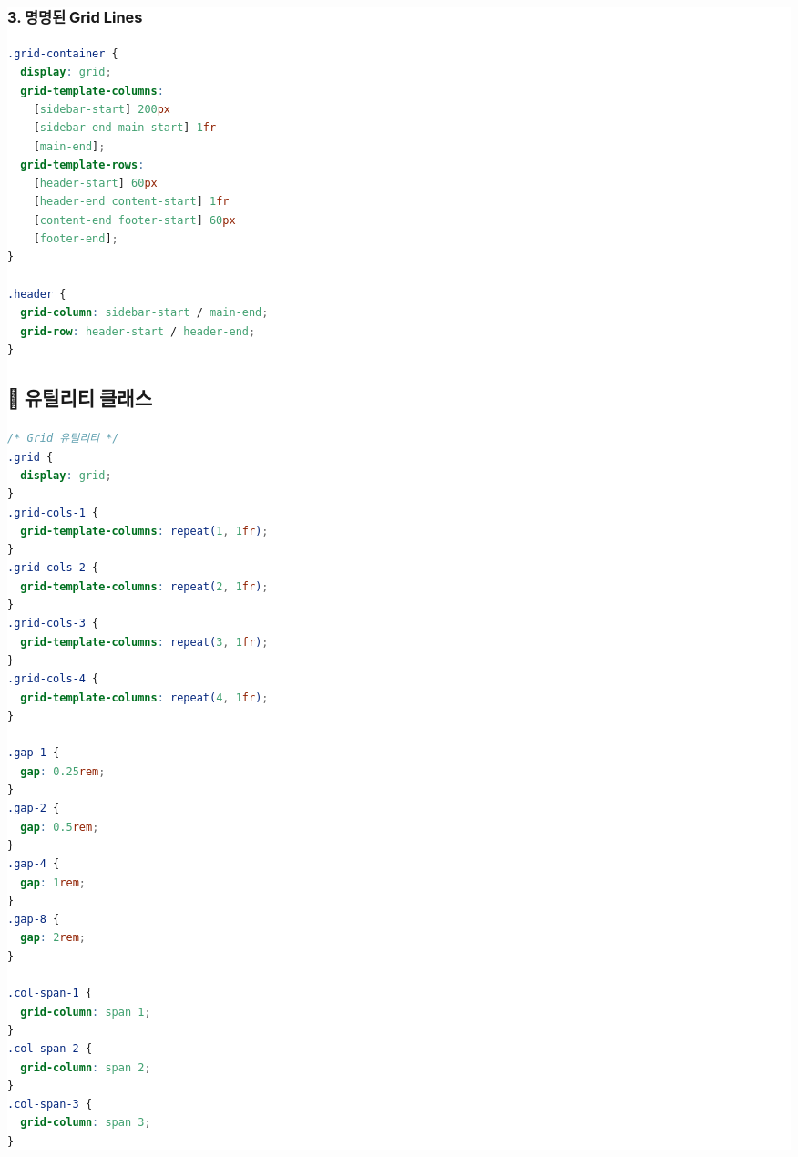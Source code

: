 ### 3. 명명된 Grid Lines

```css
.grid-container {
  display: grid;
  grid-template-columns:
    [sidebar-start] 200px
    [sidebar-end main-start] 1fr
    [main-end];
  grid-template-rows:
    [header-start] 60px
    [header-end content-start] 1fr
    [content-end footer-start] 60px
    [footer-end];
}

.header {
  grid-column: sidebar-start / main-end;
  grid-row: header-start / header-end;
}
```

## 🔧 유틸리티 클래스

```css
/* Grid 유틸리티 */
.grid {
  display: grid;
}
.grid-cols-1 {
  grid-template-columns: repeat(1, 1fr);
}
.grid-cols-2 {
  grid-template-columns: repeat(2, 1fr);
}
.grid-cols-3 {
  grid-template-columns: repeat(3, 1fr);
}
.grid-cols-4 {
  grid-template-columns: repeat(4, 1fr);
}

.gap-1 {
  gap: 0.25rem;
}
.gap-2 {
  gap: 0.5rem;
}
.gap-4 {
  gap: 1rem;
}
.gap-8 {
  gap: 2rem;
}

.col-span-1 {
  grid-column: span 1;
}
.col-span-2 {
  grid-column: span 2;
}
.col-span-3 {
  grid-column: span 3;
}
```